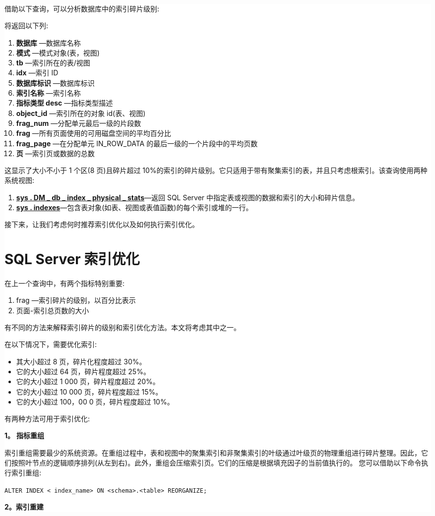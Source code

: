 借助以下查询，可以分析数据库中的索引碎片级别:

将返回以下列:

1.  **数据库** —数据库名称
2.  **模式** —模式对象(表，视图)
3.  **tb** —索引所在的表/视图
4.  **idx** —索引 ID
5.  **数据库标识** —数据库标识
6.  **索引名称** —索引名称
7.  **指标类型 desc** —指标类型描述
8.  **object_id** —索引所在的对象 id(表、视图)
9.  **frag_num** —分配单元最后一级的片段数
10.  **frag** —所有页面使用的可用磁盘空间的平均百分比
11.  **frag_page** —在分配单元 IN_ROW_DATA 的最后一级的一个片段中的平均页数
12.  **页** —索引页或数据的总数

这显示了大小不小于 1 个区(8 页)且碎片超过 10%的索引的碎片级别。它只适用于带有聚集索引的表，并且只考虑根索引。该查询使用两种系统视图:

1.  [**sys . DM _ db _ index _ physical _ stats**](https://docs.microsoft.com/en-us/sql/relational-databases/system-dynamic-management-views/sys-dm-db-index-physical-stats-transact-sql?view=sql-server-2017)—返回 SQL Server 中指定表或视图的数据和索引的大小和碎片信息。
2.  [**sys . indexes**](https://docs.microsoft.com/en-us/sql/relational-databases/system-catalog-views/sys-indexes-transact-sql?view=sql-server-2017)—包含表对象(如表、视图或表值函数)的每个索引或堆的一行。

接下来，让我们考虑何时推荐索引优化以及如何执行索引优化。

# **SQL Server 索引优化**

在上一个查询中，有两个指标特别重要:

1.  frag —索引碎片的级别，以百分比表示
2.  页面-索引总页数的大小

有不同的方法来解释索引碎片的级别和索引优化方法。本文将考虑其中之一。

在以下情况下，需要优化索引:

*   其大小超过 8 页，碎片化程度超过 30%。
*   它的大小超过 64 页，碎片程度超过 25%。
*   它的大小超过 1 000 页，碎片程度超过 20%。
*   它的大小超过 10 000 页，碎片程度超过 15%。
*   它的大小超过 100，00 0 页，碎片程度超过 10%。

有两种方法可用于索引优化:

**1。** **指标重组**

索引重组需要最少的系统资源。在重组过程中，表和视图中的聚集索引和非聚集索引的叶级通过叶级页的物理重组进行碎片整理。因此，它们按照叶节点的逻辑顺序排列(从左到右)。此外，重组会压缩索引页。它们的压缩是根据填充因子的当前值执行的。
您可以借助以下命令执行索引重组:

```
ALTER INDEX < index_name> ON <schema>.<table> REORGANIZE;
```

**2。索引重建**
